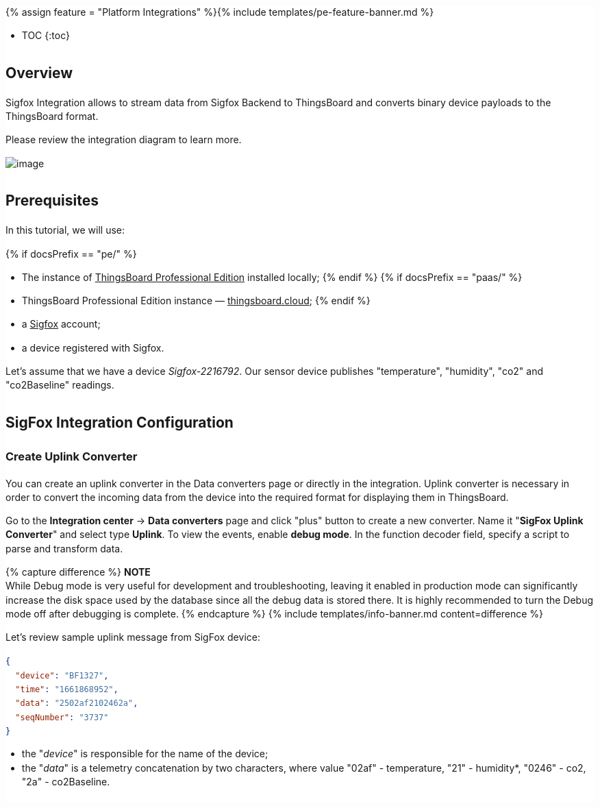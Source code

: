 {% assign feature = "Platform Integrations" %}{% include templates/pe-feature-banner.md %}

* TOC
{:toc}

## Overview

Sigfox Integration allows to stream data from Sigfox Backend to ThingsBoard and converts binary device payloads to the ThingsBoard format.

Please review the integration diagram to learn more.

 ![image](/images/user-guide/integrations/sigfox-integration.svg)

## Prerequisites

In this tutorial, we will use:

{% if docsPrefix == "pe/" %}
 - The instance of [ThingsBoard Professional Edition](https://thingsboard.io/docs/user-guide/install/pe/installation-options/) installed locally;
  {% endif %}
  {% if docsPrefix == "paas/" %}
 - ThingsBoard Professional Edition instance — [thingsboard.cloud](https://thingsboard.cloud);
  {% endif %}

 - a [Sigfox](https://www.sigfox.com/) account;
 - a device registered with Sigfox.

Let’s assume that we have a device *Sigfox-2216792*. Our sensor device publishes "temperature", "humidity", "co2" and  "co2Baseline" readings.

## SigFox Integration Configuration

### Create Uplink Converter

You can сreate an uplink converter in the Data converters page or directly in the integration. Uplink converter is necessary in order to convert the incoming data from the device into the required format for displaying them in ThingsBoard.

Go to the **Integration center** -> **Data converters** page and click "plus" button to create a new converter. Name it "**SigFox Uplink Converter**" and select type **Uplink**. To view the events, enable **debug mode**. In the function decoder field, specify a script to parse and transform data.

{% capture difference %}
**NOTE**
<br>
While Debug mode is very useful for development and troubleshooting, leaving it enabled in production mode can significantly increase the disk space used by the database since all the debug data is stored there. It is highly recommended to turn the Debug mode off after debugging is complete.
{% endcapture %}
{% include templates/info-banner.md content=difference %}

Let’s review sample uplink message from SigFox device:
```json
{
  "device": "BF1327",
  "time": "1661868952",
  "data": "2502af2102462a",
  "seqNumber": "3737"
}
```
 - the "*device*" is responsible for the name of the device;
 - the "*data*" is a telemetry concatenation by two characters, where value "02af" - temperature, "21" - humidity*, "0246" - co2, "2a" - co2Baseline.
<br><br>
